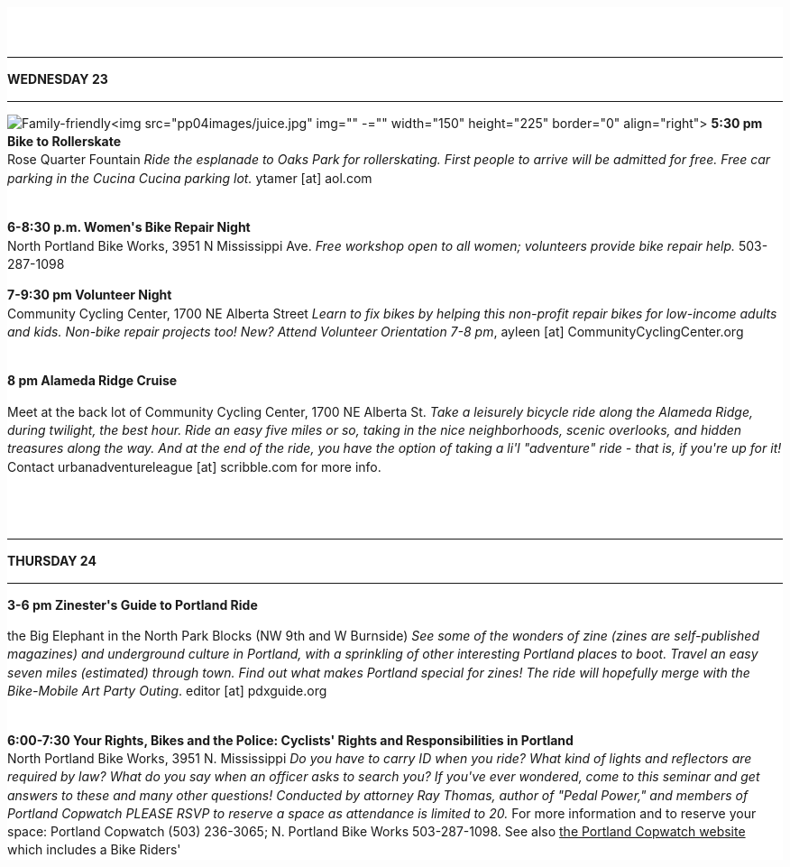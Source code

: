 


<br>

<br>



<hr>

 <b>WEDNESDAY 23</b><br><hr>

<img src="pp04images/juice.jpg" img="" -="" width="150" height="225" border="0" align="right">
<img src="/images/legacy/ff.gif" alt="Family-friendly" border="0" align="left"> <b>5:30 pm Bike to Rollerskate </b> <br> Rose Quarter Fountain <i> Ride the esplanade to Oaks Park for rollerskating.  First people to arrive will be admitted for free.
Free car parking in the Cucina Cucina parking lot.</i>
 ytamer [at] aol.com

<br>
<b> 6-8:30 p.m. Women's Bike Repair Night </b><br>
North Portland Bike Works, 3951 N Mississippi Ave. <i>
Free workshop open to all women; volunteers provide bike repair help. </i> 503-287-1098
<br>


<b>7-9:30 pm Volunteer Night </b> <br> Community Cycling Center, 1700 NE Alberta Street <i>Learn to fix bikes by helping this non-profit repair
bikes for low-income adults and kids.  Non-bike repair projects too!  New? Attend Volunteer Orientation 7-8 pm</i>,  ayleen [at] CommunityCyclingCenter.org


<br>
<b>8 pm  Alameda Ridge Cruise </b> <br>


Meet at the back lot of Community Cycling Center, 1700 NE Alberta St.<i>
Take a leisurely bicycle ride along the Alameda Ridge, during twilight, the best hour.
Ride an easy five miles or so, taking in the nice neighborhoods, scenic overlooks, and
hidden treasures along the way.  And at the end of the ride, you have the option of
taking a li'l "adventure" ride - that is, if you're up for it!</i>
Contact urbanadventureleague [at] scribble.com for more info.

<br>
<br>




<hr><b>THURSDAY 24</b><br><hr>



<b>3-6 pm  Zinester's Guide to Portland Ride </b> <br>

the Big Elephant in the North Park Blocks (NW 9th and W Burnside)  <i>See some of the wonders of zine (zines are self-published magazines) and underground
culture in Portland, with a sprinkling of other interesting Portland places to boot.
Travel an easy seven miles (estimated) through town. Find out what makes Portland special
for zines! The ride will hopefully merge with the Bike-Mobile Art Party Outing</i>. editor [at] pdxguide.org

<br>
<b> 6:00-7:30 Your Rights, Bikes and the Police: Cyclists' Rights and Responsibilities in Portland</b><br>
North Portland Bike Works, 3951 N. Mississippi <i> Do you have to carry ID when you ride?  What kind of lights and reflectors
are required by law?  What do you say when an officer asks to search
you?  If you've ever wondered, come to this seminar and get answers to these
and many other questions!  Conducted by attorney Ray Thomas, author of "Pedal Power,"
and members of Portland Copwatch PLEASE RSVP to reserve a space as attendance is limited to 20.</i>
For more information and to reserve your space:
Portland Copwatch (503) 236-3065; N. Portland Bike Works 503-287-1098.
See also <a href="http://www.portlandcopwatch.org" target="_blank"> the Portland Copwatch website</a> which includes a Bike Riders'